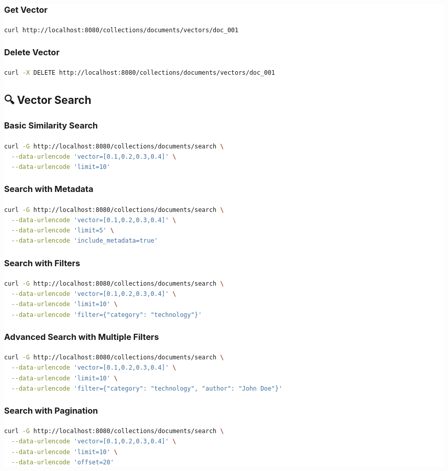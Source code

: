 ### Get Vector
```bash
curl http://localhost:8080/collections/documents/vectors/doc_001
```

### Delete Vector
```bash
curl -X DELETE http://localhost:8080/collections/documents/vectors/doc_001
```

## 🔍 Vector Search

### Basic Similarity Search
```bash
curl -G http://localhost:8080/collections/documents/search \
  --data-urlencode 'vector=[0.1,0.2,0.3,0.4]' \
  --data-urlencode 'limit=10'
```

### Search with Metadata
```bash
curl -G http://localhost:8080/collections/documents/search \
  --data-urlencode 'vector=[0.1,0.2,0.3,0.4]' \
  --data-urlencode 'limit=5' \
  --data-urlencode 'include_metadata=true'
```

### Search with Filters
```bash
curl -G http://localhost:8080/collections/documents/search \
  --data-urlencode 'vector=[0.1,0.2,0.3,0.4]' \
  --data-urlencode 'limit=10' \
  --data-urlencode 'filter={"category": "technology"}'
```

### Advanced Search with Multiple Filters
```bash
curl -G http://localhost:8080/collections/documents/search \
  --data-urlencode 'vector=[0.1,0.2,0.3,0.4]' \
  --data-urlencode 'limit=10' \
  --data-urlencode 'filter={"category": "technology", "author": "John Doe"}'
```

### Search with Pagination
```bash
curl -G http://localhost:8080/collections/documents/search \
  --data-urlencode 'vector=[0.1,0.2,0.3,0.4]' \
  --data-urlencode 'limit=10' \
  --data-urlencode 'offset=20'
```
